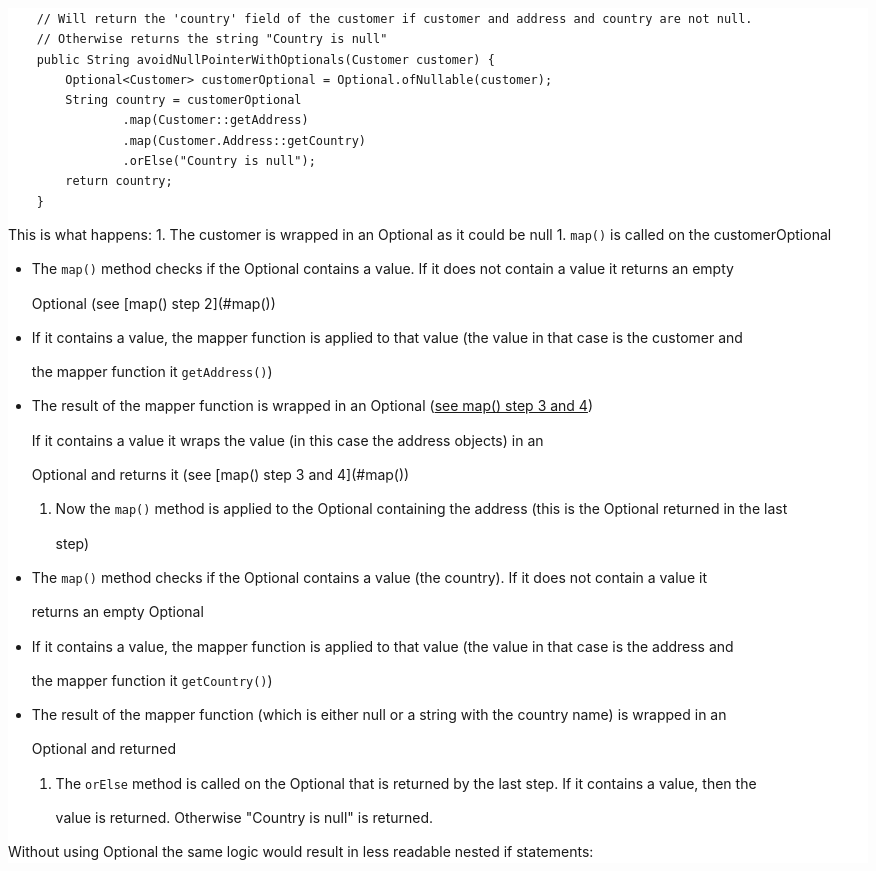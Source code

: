 ```text
    // Will return the 'country' field of the customer if customer and address and country are not null.
    // Otherwise returns the string "Country is null"
    public String avoidNullPointerWithOptionals(Customer customer) {
        Optional<Customer> customerOptional = Optional.ofNullable(customer);
        String country = customerOptional
                .map(Customer::getAddress)
                .map(Customer.Address::getCountry)
                .orElse("Country is null");
        return country;
    }
```

This is what happens: 1. The customer is wrapped in an Optional as it could be null 1. `map()` is called on the customerOptional

* The `map()` method checks if the Optional contains a value. If it does not contain a value it returns an empty 

  Optional \(see \[map\(\) step 2\]\(\#map\(\)\)

* If it contains a value, the mapper function is applied to that value \(the value in that case is the customer and 

  the mapper function it `getAddress()`\)

* The result of the mapper function is wrapped in an Optional \([see map\(\) step 3 and 4](optionals.md#map%28%29)\)

  If it contains a value it wraps the value \(in this case the address objects\) in an 

  Optional and returns it \(see \[map\(\) step 3 and 4\]\(\#map\(\)\)

  1. Now the `map()` method is applied to the Optional containing the address \(this is the Optional returned in the last

     step\)

* The `map()` method checks if the Optional contains a value \(the country\). If it does not contain a value it 

  returns an empty Optional

* If it contains a value, the mapper function is applied to that value \(the value in that case is the address and 

  the mapper function it `getCountry()`\)

* The result of the mapper function \(which is either null or a string with the country name\) is wrapped in an 

  Optional and returned

  1. The `orElse` method is called on the Optional that is returned by the last step. If it contains a value, then the 

     value is returned. Otherwise "Country is null" is returned.

Without using Optional the same logic would result in less readable nested if statements:

